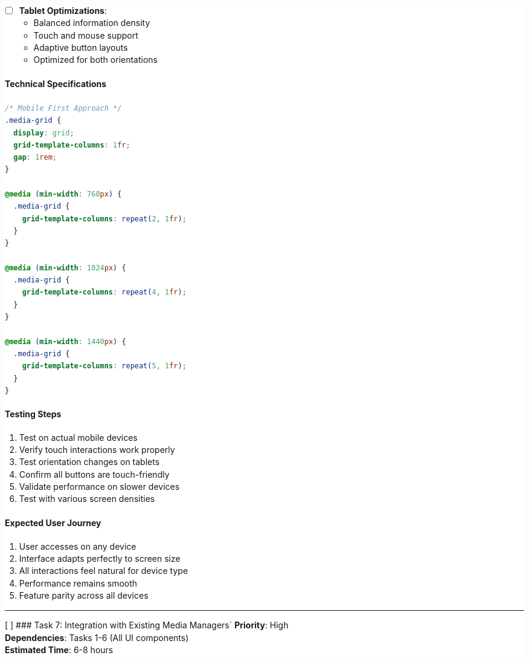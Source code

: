 - [ ] **Tablet Optimizations**:
  - Balanced information density
  - Touch and mouse support
  - Adaptive button layouts
  - Optimized for both orientations

#### Technical Specifications
```css
/* Mobile First Approach */
.media-grid {
  display: grid;
  grid-template-columns: 1fr;
  gap: 1rem;
}

@media (min-width: 768px) {
  .media-grid {
    grid-template-columns: repeat(2, 1fr);
  }
}

@media (min-width: 1024px) {
  .media-grid {
    grid-template-columns: repeat(4, 1fr);
  }
}

@media (min-width: 1440px) {
  .media-grid {
    grid-template-columns: repeat(5, 1fr);
  }
}
```

#### Testing Steps
1. Test on actual mobile devices
2. Verify touch interactions work properly
3. Test orientation changes on tablets
4. Confirm all buttons are touch-friendly
5. Validate performance on slower devices
6. Test with various screen densities

#### Expected User Journey
1. User accesses on any device
2. Interface adapts perfectly to screen size
3. All interactions feel natural for device type
4. Performance remains smooth
5. Feature parity across all devices

---

[ ] ### Task 7: Integration with Existing Media Managers`
**Priority**: High  
**Dependencies**: Tasks 1-6 (All UI components)  
**Estimated Time**: 6-8 hours
